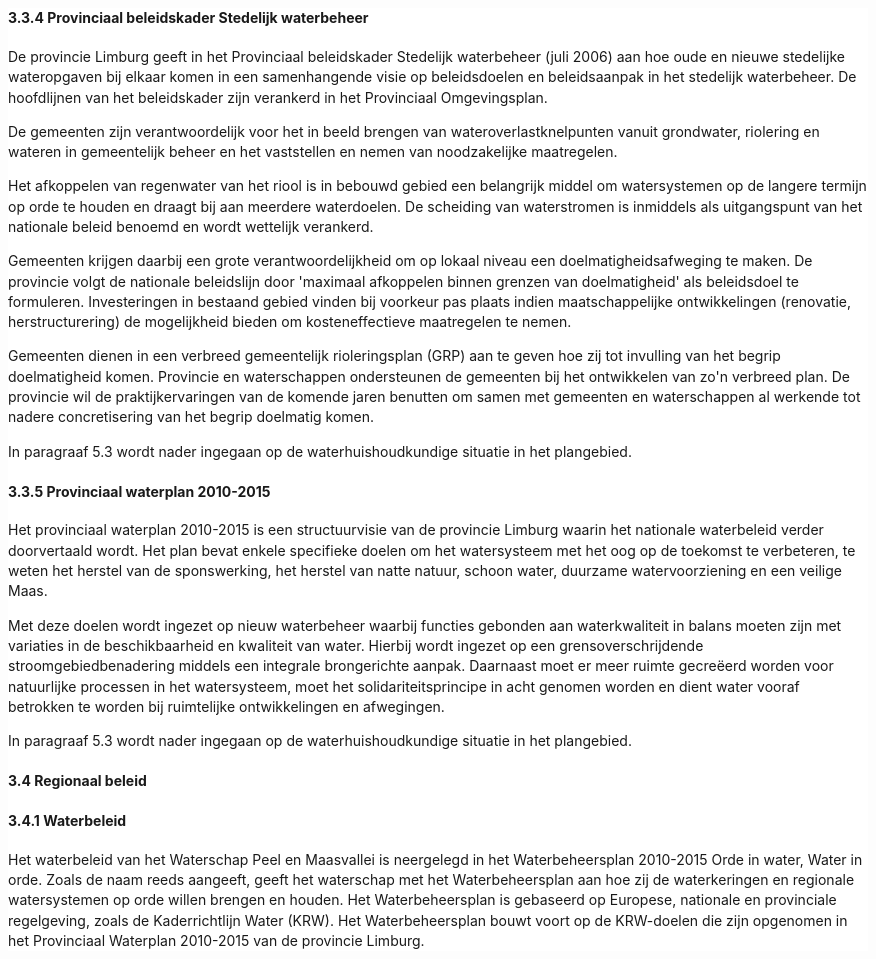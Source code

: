 #### **3.3.4 Provinciaal beleidskader Stedelijk waterbeheer**

De provincie Limburg geeft in het Provinciaal beleidskader Stedelijk waterbeheer (juli 2006) aan hoe oude en nieuwe stedelijke wateropgaven bij elkaar komen in een samenhangende visie op beleidsdoelen en beleidsaanpak in het stedelijk waterbeheer. De hoofdlijnen van het beleidskader zijn verankerd in het Provinciaal Omgevingsplan.

De gemeenten zijn verantwoordelijk voor het in beeld brengen van wateroverlastknelpunten vanuit grondwater, riolering en wateren in gemeentelijk beheer en het vaststellen en nemen van noodzakelijke maatregelen.

Het afkoppelen van regenwater van het riool is in bebouwd gebied een belangrijk middel om watersystemen op de langere termijn op orde te houden en draagt bij aan meerdere waterdoelen. De scheiding van waterstromen is inmiddels als uitgangspunt van het nationale beleid benoemd en wordt wettelijk verankerd.

Gemeenten krijgen daarbij een grote verantwoordelijkheid om op lokaal niveau een doelmatigheidsafweging te maken. De provincie volgt de nationale beleidslijn door 'maximaal afkoppelen binnen grenzen van doelmatigheid' als beleidsdoel te formuleren. Investeringen in bestaand gebied vinden bij voorkeur pas plaats indien maatschappelijke ontwikkelingen (renovatie, herstructurering) de mogelijkheid bieden om kosteneffectieve maatregelen te nemen.

Gemeenten dienen in een verbreed gemeentelijk rioleringsplan (GRP) aan te geven hoe zij tot invulling van het begrip doelmatigheid komen. Provincie en waterschappen ondersteunen de gemeenten bij het ontwikkelen van zo'n verbreed plan. De provincie wil de praktijkervaringen van de komende jaren benutten om samen met gemeenten en waterschappen al werkende tot nadere concretisering van het begrip doelmatig komen.

In paragraaf 5.3 wordt nader ingegaan op de waterhuishoudkundige situatie in het plangebied.

#### **3.3.5 Provinciaal waterplan 2010-2015**

Het provinciaal waterplan 2010-2015 is een structuurvisie van de provincie Limburg waarin het nationale waterbeleid verder doorvertaald wordt. Het plan bevat enkele specifieke doelen om het watersysteem met het oog op de toekomst te verbeteren, te weten het herstel van de sponswerking, het herstel van natte natuur, schoon water, duurzame watervoorziening en een veilige Maas.

Met deze doelen wordt ingezet op nieuw waterbeheer waarbij functies gebonden aan waterkwaliteit in balans moeten zijn met variaties in de beschikbaarheid en kwaliteit van water. Hierbij wordt ingezet op een grensoverschrijdende stroomgebiedbenadering middels een integrale brongerichte aanpak. Daarnaast moet er meer ruimte gecreëerd worden voor natuurlijke processen in het watersysteem, moet het solidariteitsprincipe in acht genomen worden en dient water vooraf betrokken te worden bij ruimtelijke ontwikkelingen en afwegingen.

In paragraaf 5.3 wordt nader ingegaan op de waterhuishoudkundige situatie in het plangebied.

#### **3.4 Regionaal beleid**

#### **3.4.1 Waterbeleid**

Het waterbeleid van het Waterschap Peel en Maasvallei is neergelegd in het Waterbeheersplan 2010-2015 Orde in water, Water in orde. Zoals de naam reeds aangeeft, geeft het waterschap met het Waterbeheersplan aan hoe zij de waterkeringen en regionale watersystemen op orde willen brengen en houden. Het Waterbeheersplan is gebaseerd op Europese, nationale en provinciale regelgeving, zoals de Kaderrichtlijn Water (KRW). Het Waterbeheersplan bouwt voort op de KRW-doelen die zijn opgenomen in het Provinciaal Waterplan 2010-2015 van de provincie Limburg.
